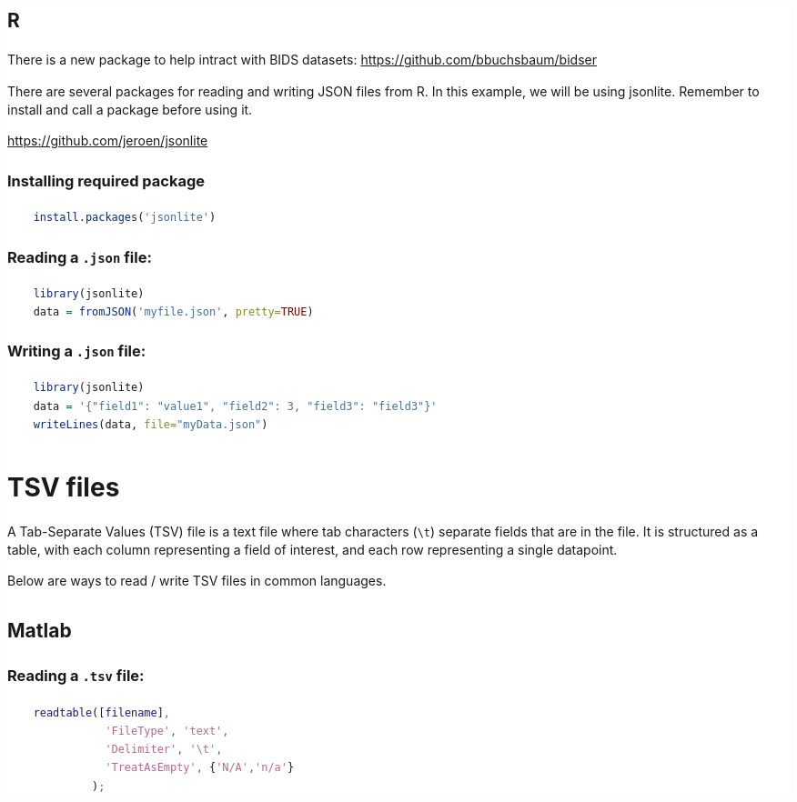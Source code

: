 ## R

There is a new package to help intract with BIDS datasets:
https://github.com/bbuchsbaum/bidser

There are several packages for reading and writing JSON files from R. In this
example, we will be using jsonlite. Remember to install and call a package
before using it.

https://github.com/jeroen/jsonlite

### Installing required package

```R
    install.packages('jsonlite')
```

### Reading a `.json` file:

```R
    library(jsonlite)
    data = fromJSON('myfile.json', pretty=TRUE)
```

### Writing a `.json` file:

```R
    library(jsonlite)
    data = '{"field1": "value1", "field2": 3, "field3": "field3"}'
    writeLines(data, file="myData.json")
```

# TSV files

A Tab-Separate Values (TSV) file is a text file where tab characters (`\t`)
separate fields that are in the file. It is structured as a table, with each
column representing a field of interest, and each row representing a single
datapoint.

Below are ways to read / write TSV files in common languages.

## Matlab

### Reading a `.tsv` file:

```matlab
    readtable([filename],
               'FileType', 'text',
               'Delimiter', '\t',
               'TreatAsEmpty', {'N/A','n/a'}
             );
```
